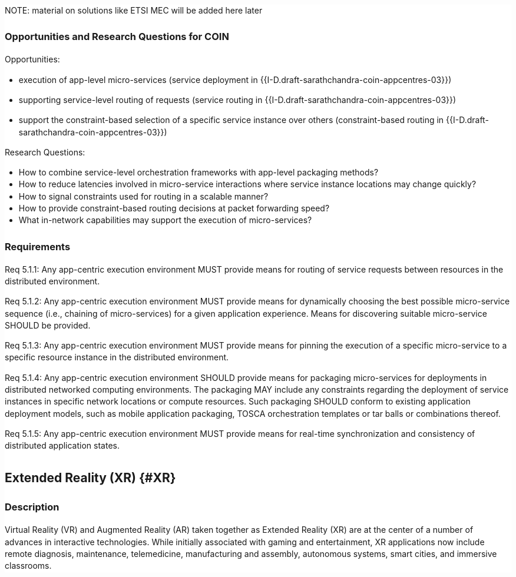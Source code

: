    NOTE: material on solutions like ETSI MEC will be added here later

###  Opportunities and Research Questions for COIN

Opportunities:

   * execution of app-level micro-services (service deployment in {{I-D.draft-sarathchandra-coin-appcentres-03}})

   * supporting service-level routing of requests (service routing in {{I-D.draft-sarathchandra-coin-appcentres-03}})

   * support the constraint-based selection of a specific service instance over others (constraint-based routing in {{I-D.draft-sarathchandra-coin-appcentres-03}})

Research Questions:

   * How to combine service-level orchestration frameworks with app-level packaging methods? 
   * How to reduce latencies involved in micro-service interactions where service instance locations may change quickly?
   * How to signal constraints used for routing in a scalable manner? 
   * How to provide constraint-based routing decisions at packet forwarding speed?
   * What in-network capabilities may support the execution of micro-services?


###  Requirements

   Req 5.1.1: Any app-centric execution environment MUST provide means for routing of service requests between resources in the distributed environment.

   Req 5.1.2: Any app-centric execution environment MUST provide means for dynamically choosing the best possible micro-service sequence (i.e., chaining of micro-services) for a given application experience. 
              Means for discovering suitable micro-service SHOULD be provided.

   Req 5.1.3: Any app-centric execution environment MUST provide means for pinning the execution of a specific micro-service to a specific resource instance in the distributed environment.

   Req 5.1.4: Any app-centric execution environment SHOULD provide means for packaging micro-services for deployments in distributed networked computing environments. 
              The packaging MAY include any constraints regarding the deployment of service instances in specific network locations or compute resources. 
              Such packaging SHOULD conform to existing application deployment models, such as mobile application packaging, TOSCA orchestration templates or tar balls or combinations thereof. 

   Req 5.1.5: Any app-centric execution environment MUST provide means for real-time synchronization and consistency of distributed application states.



## Extended Reality (XR) {#XR}

### Description

Virtual Reality (VR) and Augmented Reality (AR) taken together as Extended Reality (XR) are at the center of a number of advances in interactive technologies. 
While initially associated with gaming and entertainment, XR applications now include remote diagnosis, maintenance, telemedicine, manufacturing and assembly, autonomous systems, smart cities, and immersive classrooms.
